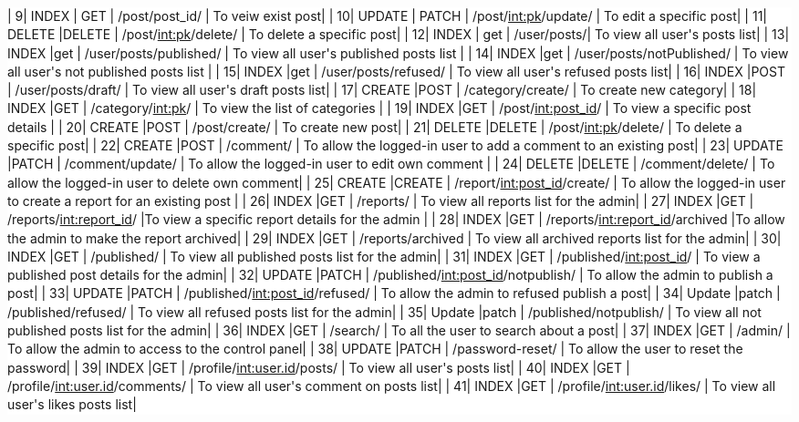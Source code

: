 |   9| INDEX | GET  | /post/post_id/ | To veiw exist post|
|   10| UPDATE | PATCH  | /post/<int:pk>/update/  | To edit a specific post|
|   11|    DELETE |DELETE   | /post/<int:pk>/delete/  | To delete a specific post|
|   12|   INDEX | get  |  /user/posts/|  To view all user's posts list|
|   13|   INDEX |get   |  /user/posts/published/ | To view all user's published posts list | 
|   14|    INDEX |get   | /user/posts/notPublished/  | To view all user's not published posts list |
|   15|    INDEX |get   | /user/posts/refused/  | To view all user's refused posts list|
|   16|    INDEX |POST   |  /user/posts/draft/ | To view all user's draft posts list|
|   17|    CREATE |POST   |  /category/create/ | To create new category|
|   18|    INDEX |GET   | /category/<int:pk>/  | To view the list of categories |
|   19|    INDEX |GET   | /post/<int:post_id>/ | To view a specific post details |
|   20|    CREATE |POST   | /post/create/  | To create new post|
|   21|    DELETE |DELETE   | /post/<int:pk>/delete/  | To delete a specific post|
|   22|    CREATE |POST   | /comment/  | To allow the logged-in user to add a comment to an existing post|
|   23|    UPDATE |PATCH   | /comment/update/  | To allow the logged-in user to edit own comment |
|   24|    DELETE |DELETE   | /comment/delete/  | To allow the logged-in user to delete own comment|
|   25|    CREATE |CREATE   | /report/<int:post_id>/create/  | To allow the logged-in user to create a report for an existing post  |
|   26|    INDEX |GET   | /reports/   | To view all reports list for the admin|
|   27|    INDEX |GET  |  /reports/<int:report_id>/ |To view a specific report details for the admin |
|   28|    INDEX |GET  | /reports/<int:report_id>/archived  |To allow the admin to make the report archived|
|   29|    INDEX |GET   |  /reports/archived | To view all archived reports list for the admin|
|   30|   INDEX |GET   | /published/   | To view all published posts list for the admin|
|   31|   INDEX |GET   | /published/<int:post_id>/  | To view a published post details for the admin|
|   32|   UPDATE |PATCH   | /published/<int:post_id>/notpublish/  | To allow the admin to publish a post|
|   33|   UPDATE |PATCH  | /published/<int:post_id>/refused/  | To allow the admin to refused publish a post|
|   34|    Update |patch   | /published/refused/  | To view all refused posts list for the admin|
|   35|    Update |patch   | /published/notpublish/  | To view all not published posts list for the admin|
|   36|    INDEX |GET  | /search/  | To all the user to search about a post|
|   37|    INDEX |GET  | /admin/  | To allow the admin to access to the control panel|
|   38|    UPDATE |PATCH  | /password-reset/  | To allow the user to reset the password|
|   39|    INDEX |GET  |  /profile/<int:user.id>/posts/  |  To view all user's posts list|
|   40|    INDEX |GET  |  /profile/<int:user.id>/comments/  | To view all user's comment on posts list|
|   41|    INDEX |GET  | /profile/<int:user.id>/likes/  |  To view all user's likes posts list|
